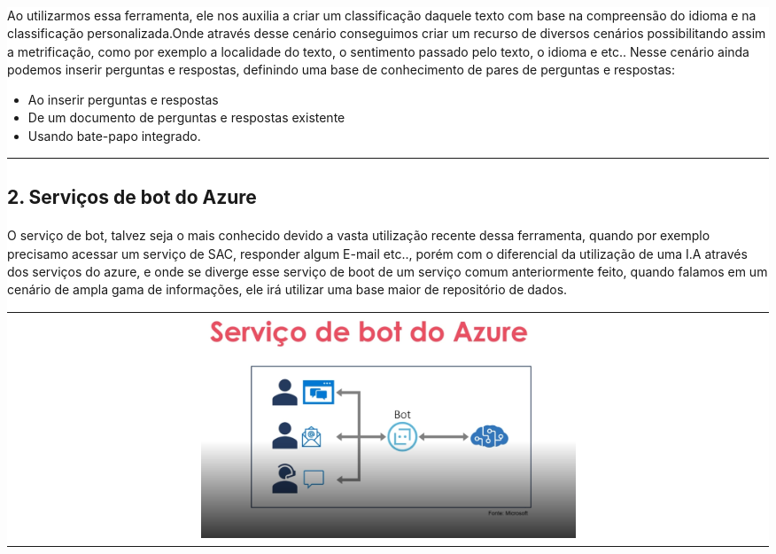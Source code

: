 Ao utilizarmos essa ferramenta, ele nos auxilia a criar um classificação daquele texto com base na compreensão do idioma e na classificação personalizada.Onde através desse cenário conseguimos criar um recurso de diversos cenários possibilitando assim a metrificação, como por exemplo a localidade do texto, o sentimento passado pelo texto, o idioma e etc..
Nesse cenário ainda podemos inserir perguntas e respostas, definindo uma base de conhecimento de pares de perguntas e respostas:
- Ao inserir perguntas e respostas
- De um documento de perguntas e respostas existente
- Usando bate-papo integrado. 

---
## 2. Serviços de bot do Azure
O serviço de bot, talvez seja o mais conhecido devido a vasta utilização recente dessa ferramenta, quando por exemplo precisamo acessar um serviço de SAC, responder algum E-mail etc.., porém com o diferencial da utilização de uma I.A através dos serviços do azure, e onde se diverge esse serviço de boot de um serviço comum anteriormente feito, quando falamos em um cenário de ampla gama de informações, ele irá utilizar uma base maior de repositório de dados. 

<table style="text-align: center; width: 100%;"> 
<tr>
  <td style="text-align: center;">
  <img src="imgs/bot_Service.png" alt="Serviço de bot" width="50%"/>
  </td>
</tr>
</table>
